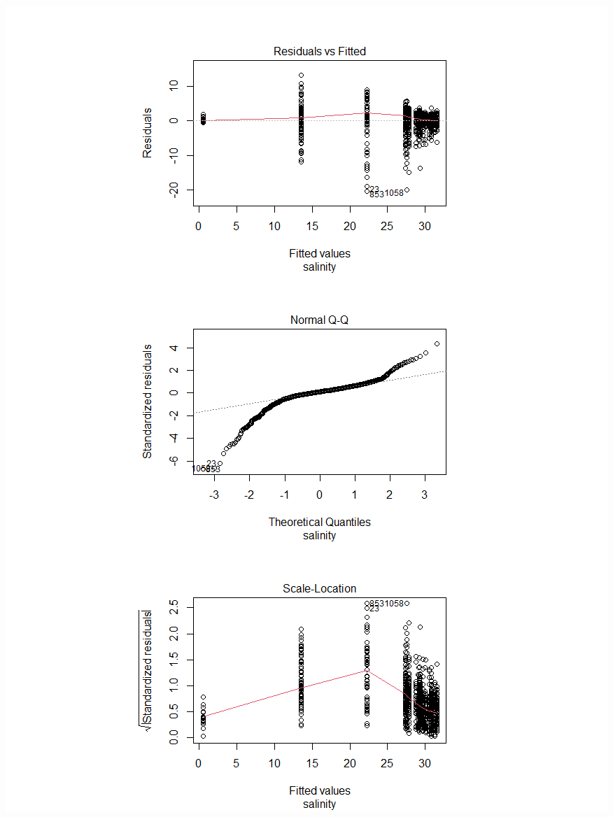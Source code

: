 <img src="Surface_Analysis_Recent_files/figure-gfm/unnamed-chunk-12-13.png" style="display: block; margin: auto;" /><img src="Surface_Analysis_Recent_files/figure-gfm/unnamed-chunk-12-14.png" style="display: block; margin: auto;" /><img src="Surface_Analysis_Recent_files/figure-gfm/unnamed-chunk-12-15.png" style="display: block; margin: auto;" />